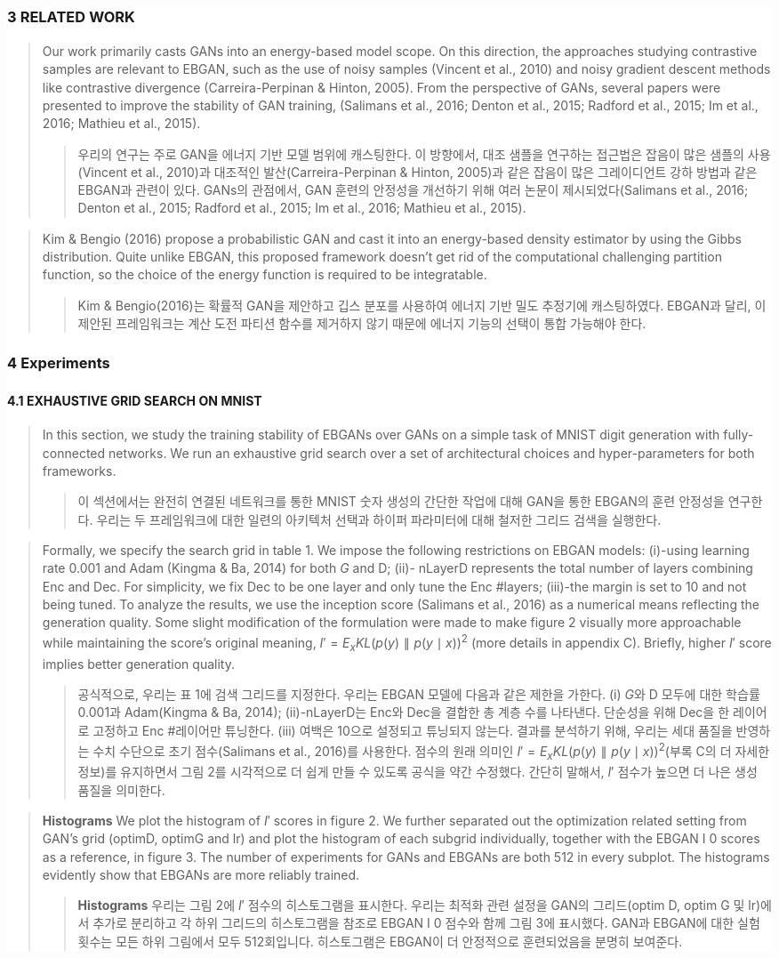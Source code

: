 ### $\mathbf{3\;RELATED\;WORK}$

> Our work primarily casts GANs into an energy-based model scope. On this direction, the approaches studying contrastive samples are relevant to EBGAN, such as the use of noisy samples (Vincent et al., 2010) and noisy gradient descent methods like contrastive divergence (Carreira-Perpinan & Hinton, 2005). From the perspective of GANs, several papers were presented to improve the stability of GAN training, (Salimans et al., 2016; Denton et al., 2015; Radford et al., 2015; Im et al., 2016; Mathieu et al., 2015).
>> 우리의 연구는 주로 GAN을 에너지 기반 모델 범위에 캐스팅한다. 이 방향에서, 대조 샘플을 연구하는 접근법은 잡음이 많은 샘플의 사용(Vincent et al., 2010)과 대조적인 발산(Carreira-Perpinan & Hinton, 2005)과 같은 잡음이 많은 그레이디언트 강하 방법과 같은 EBGAN과 관련이 있다. GANs의 관점에서, GAN 훈련의 안정성을 개선하기 위해 여러 논문이 제시되었다(Salimans et al., 2016; Denton et al., 2015; Radford et al., 2015; Im et al., 2016; Mathieu et al., 2015).

> Kim & Bengio (2016) propose a probabilistic GAN and cast it into an energy-based density estimator by using the Gibbs distribution. Quite unlike EBGAN, this proposed framework doesn’t get rid of the computational challenging partition function, so the choice of the energy function is required to be integratable.
>> Kim & Bengio(2016)는 확률적 GAN을 제안하고 깁스 분포를 사용하여 에너지 기반 밀도 추정기에 캐스팅하였다. EBGAN과 달리, 이 제안된 프레임워크는 계산 도전 파티션 함수를 제거하지 않기 때문에 에너지 기능의 선택이 통합 가능해야 한다.

### $\mathbf{4\;Experiments}$

#### $\mathbf{4.1\;EXHAUSTIVE\;GRID\;SEARCH\;ON\;MNIST}$

> In this section, we study the training stability of EBGANs over GANs on a simple task of MNIST digit generation with fully-connected networks. We run an exhaustive grid search over a set of architectural choices and hyper-parameters for both frameworks.
>> 이 섹션에서는 완전히 연결된 네트워크를 통한 MNIST 숫자 생성의 간단한 작업에 대해 GAN을 통한 EBGAN의 훈련 안정성을 연구한다. 우리는 두 프레임워크에 대한 일련의 아키텍처 선택과 하이퍼 파라미터에 대해 철저한 그리드 검색을 실행한다.

> Formally, we specify the search grid in table 1. We impose the following restrictions on EBGAN models: (i)-using learning rate 0.001 and Adam (Kingma & Ba, 2014) for both $G$ and D; (ii)- nLayerD represents the total number of layers combining Enc and Dec. For simplicity, we fix Dec to be one layer and only tune the Enc #layers; (iii)-the margin is set to 10 and not being tuned. To analyze the results, we use the inception score (Salimans et al., 2016) as a numerical means reflecting the generation quality. Some slight modification of the formulation were made to make figure 2 visually more approachable while maintaining the score’s original meaning, $I' = E_{x}KL(p(y)\parallel{p(y\mid{x})})^{2}$ (more details in appendix C). Briefly, higher $I'$ score implies better generation quality.
>> 공식적으로, 우리는 표 1에 검색 그리드를 지정한다. 우리는 EBGAN 모델에 다음과 같은 제한을 가한다. (i) $G$와 D 모두에 대한 학습률 0.001과 Adam(Kingma & Ba, 2014); (ii)-nLayerD는 Enc와 Dec을 결합한 총 계층 수를 나타낸다. 단순성을 위해 Dec을 한 레이어로 고정하고 Enc #레이어만 튜닝한다. (iii) 여백은 10으로 설정되고 튜닝되지 않는다. 결과를 분석하기 위해, 우리는 세대 품질을 반영하는 수치 수단으로 초기 점수(Salimans et al., 2016)를 사용한다. 점수의 원래 의미인 $I' = E_{x}KL(p(y)\parallel{p(y\mid{x})})^{2}$(부록 C의 더 자세한 정보)를 유지하면서 그림 2를 시각적으로 더 쉽게 만들 수 있도록 공식을 약간 수정했다. 간단히 말해서, $I'$ 점수가 높으면 더 나은 생성 품질을 의미한다.

> **Histograms**  We plot the histogram of $I'$ scores in figure 2. We further separated out the optimization related setting from GAN’s grid (optimD, optimG and lr) and plot the histogram of each subgrid individually, together with the EBGAN I 0 scores as a reference, in figure 3. The number of experiments for GANs and EBGANs are both 512 in every subplot. The histograms evidently show that EBGANs are more reliably trained.
>> **Histograms** 우리는 그림 2에 $I'$ 점수의 히스토그램을 표시한다. 우리는 최적화 관련 설정을 GAN의 그리드(optim D, optim G 및 lr)에서 추가로 분리하고 각 하위 그리드의 히스토그램을 참조로 EBGAN I 0 점수와 함께 그림 3에 표시했다. GAN과 EBGAN에 대한 실험 횟수는 모든 하위 그림에서 모두 512회입니다. 히스토그램은 EBGAN이 더 안정적으로 훈련되었음을 분명히 보여준다.
